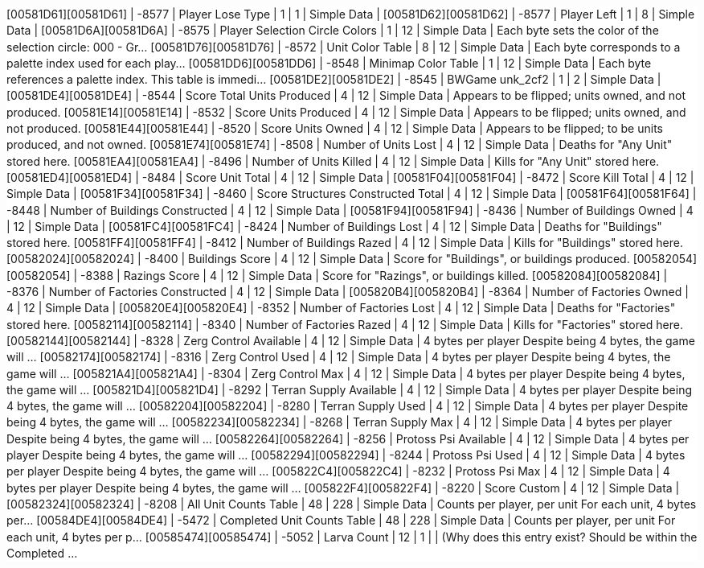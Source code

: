 [00581D61][00581D61] | -8577 | Player Lose Type | 1 | 1 | Simple Data  | 
[00581D62][00581D62] | -8577 | Player Left | 1 | 8 | Simple Data  | 
[00581D6A][00581D6A] | -8575 | Player Selection Circle Colors | 1 | 12 | Simple Data  | Each byte sets the color of the selection circle: 000 - Gr…
[00581D76][00581D76] | -8572 | Unit Color Table | 8 | 12 | Simple Data  | Each byte corresponds to a palette index used for each play…
[00581DD6][00581DD6] | -8548 | Minimap Color Table | 1 | 12 | Simple Data  | Each byte references a palette index. This table is immedi…
[00581DE2][00581DE2] | -8545 | BWGame unk_2cf2 | 1 | 2 | Simple Data  | 
[00581DE4][00581DE4] | -8544 | Score Total Units Produced | 4 | 12 | Simple Data  | Appears to be flipped; units owned, and not produced.
[00581E14][00581E14] | -8532 | Score Units Produced | 4 | 12 | Simple Data  | Appears to be flipped; units owned, and not produced.
[00581E44][00581E44] | -8520 | Score Units Owned | 4 | 12 | Simple Data  | Appears to be flipped; to be units produced, and not owned.
[00581E74][00581E74] | -8508 | Number of Units Lost | 4 | 12 | Simple Data  | Deaths for "Any Unit" stored here.
[00581EA4][00581EA4] | -8496 | Number of Units Killed | 4 | 12 | Simple Data  | Kills for "Any Unit" stored here.
[00581ED4][00581ED4] | -8484 | Score Unit Total | 4 | 12 | Simple Data  | 
[00581F04][00581F04] | -8472 | Score Kill Total | 4 | 12 | Simple Data  | 
[00581F34][00581F34] | -8460 | Score Structures Constructed Total | 4 | 12 | Simple Data  | 
[00581F64][00581F64] | -8448 | Number of Buildings Constructed | 4 | 12 | Simple Data  | 
[00581F94][00581F94] | -8436 | Number of Buildings Owned | 4 | 12 | Simple Data  | 
[00581FC4][00581FC4] | -8424 | Number of Buildings Lost | 4 | 12 | Simple Data  | Deaths for "Buildings" stored here.
[00581FF4][00581FF4] | -8412 | Number of Buildings Razed | 4 | 12 | Simple Data  | Kills for "Buildings" stored here.
[00582024][00582024] | -8400 | Buildings Score | 4 | 12 | Simple Data  | Score for "Buildings", or buildings produced.
[00582054][00582054] | -8388 | Razings Score | 4 | 12 | Simple Data  | Score for "Razings", or buildings killed.
[00582084][00582084] | -8376 | Number of Factories Constructed | 4 | 12 | Simple Data  | 
[005820B4][005820B4] | -8364 | Number of Factories Owned | 4 | 12 | Simple Data  | 
[005820E4][005820E4] | -8352 | Number of Factories Lost | 4 | 12 | Simple Data  | Deaths for "Factories" stored here.
[00582114][00582114] | -8340 | Number of Factories Razed | 4 | 12 | Simple Data  | Kills for "Factories" stored here.
[00582144][00582144] | -8328 | Zerg Control Available | 4 | 12 | Simple Data  | 4 bytes per player Despite being 4 bytes, the game will …
[00582174][00582174] | -8316 | Zerg Control Used | 4 | 12 | Simple Data  | 4 bytes per player Despite being 4 bytes, the game will …
[005821A4][005821A4] | -8304 | Zerg Control Max | 4 | 12 | Simple Data  | 4 bytes per player Despite being 4 bytes, the game will …
[005821D4][005821D4] | -8292 | Terran Supply Available | 4 | 12 | Simple Data  | 4 bytes per player Despite being 4 bytes, the game will …
[00582204][00582204] | -8280 | Terran Supply Used | 4 | 12 | Simple Data  | 4 bytes per player Despite being 4 bytes, the game will …
[00582234][00582234] | -8268 | Terran Supply Max | 4 | 12 | Simple Data  | 4 bytes per player Despite being 4 bytes, the game will …
[00582264][00582264] | -8256 | Protoss Psi Available | 4 | 12 | Simple Data  | 4 bytes per player Despite being 4 bytes, the game will …
[00582294][00582294] | -8244 | Protoss Psi Used | 4 | 12 | Simple Data  | 4 bytes per player Despite being 4 bytes, the game will …
[005822C4][005822C4] | -8232 | Protoss Psi Max | 4 | 12 | Simple Data  | 4 bytes per player Despite being 4 bytes, the game will …
[005822F4][005822F4] | -8220 | Score Custom | 4 | 12 | Simple Data  | 
[00582324][00582324] | -8208 | All Unit Counts Table | 48 | 228 | Simple Data  | Counts per player, per unit For each unit, 4 bytes per…
[00584DE4][00584DE4] | -5472 | Completed Unit Counts Table | 48 | 228 | Simple Data  | Counts per player, per unit For each unit, 4 bytes per p…
[00585474][00585474] | -5052 | Larva Count | 12 | 1 |  | (Why does this entry exist? Should be within the Completed …
